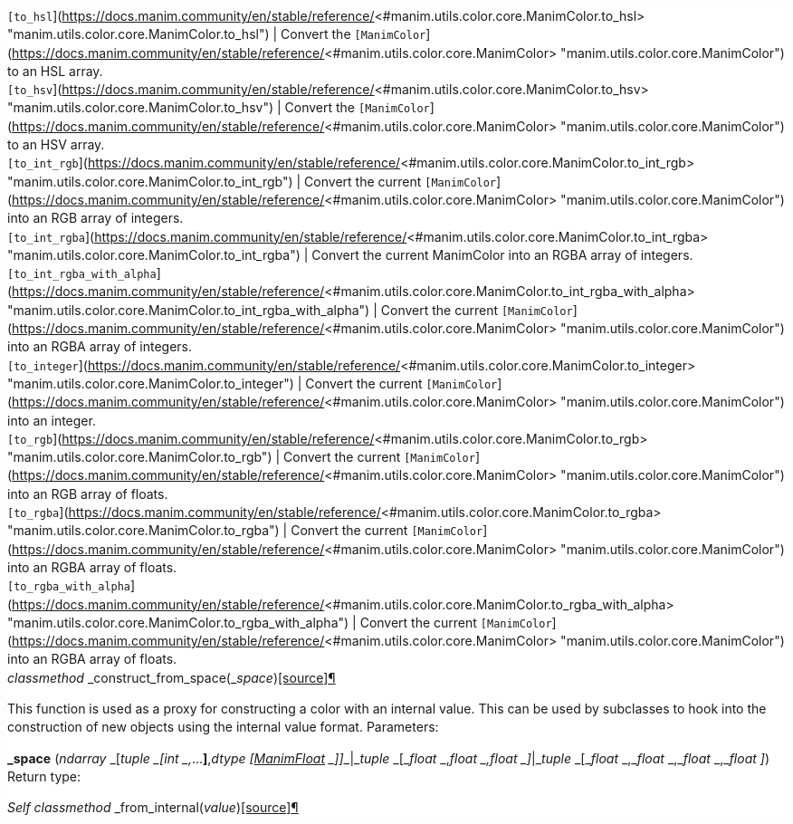 `[to_hsl`](https://docs.manim.community/en/stable/reference/<#manim.utils.color.core.ManimColor.to_hsl> "manim.utils.color.core.ManimColor.to_hsl") | Convert the `[ManimColor`](https://docs.manim.community/en/stable/reference/<#manim.utils.color.core.ManimColor> "manim.utils.color.core.ManimColor") to an HSL array.  
`[to_hsv`](https://docs.manim.community/en/stable/reference/<#manim.utils.color.core.ManimColor.to_hsv> "manim.utils.color.core.ManimColor.to_hsv") | Convert the `[ManimColor`](https://docs.manim.community/en/stable/reference/<#manim.utils.color.core.ManimColor> "manim.utils.color.core.ManimColor") to an HSV array.  
`[to_int_rgb`](https://docs.manim.community/en/stable/reference/<#manim.utils.color.core.ManimColor.to_int_rgb> "manim.utils.color.core.ManimColor.to_int_rgb") | Convert the current `[ManimColor`](https://docs.manim.community/en/stable/reference/<#manim.utils.color.core.ManimColor> "manim.utils.color.core.ManimColor") into an RGB array of integers.  
`[to_int_rgba`](https://docs.manim.community/en/stable/reference/<#manim.utils.color.core.ManimColor.to_int_rgba> "manim.utils.color.core.ManimColor.to_int_rgba") | Convert the current ManimColor into an RGBA array of integers.  
`[to_int_rgba_with_alpha`](https://docs.manim.community/en/stable/reference/<#manim.utils.color.core.ManimColor.to_int_rgba_with_alpha> "manim.utils.color.core.ManimColor.to_int_rgba_with_alpha") | Convert the current `[ManimColor`](https://docs.manim.community/en/stable/reference/<#manim.utils.color.core.ManimColor> "manim.utils.color.core.ManimColor") into an RGBA array of integers.  
`[to_integer`](https://docs.manim.community/en/stable/reference/<#manim.utils.color.core.ManimColor.to_integer> "manim.utils.color.core.ManimColor.to_integer") | Convert the current `[ManimColor`](https://docs.manim.community/en/stable/reference/<#manim.utils.color.core.ManimColor> "manim.utils.color.core.ManimColor") into an integer.  
`[to_rgb`](https://docs.manim.community/en/stable/reference/<#manim.utils.color.core.ManimColor.to_rgb> "manim.utils.color.core.ManimColor.to_rgb") | Convert the current `[ManimColor`](https://docs.manim.community/en/stable/reference/<#manim.utils.color.core.ManimColor> "manim.utils.color.core.ManimColor") into an RGB array of floats.  
`[to_rgba`](https://docs.manim.community/en/stable/reference/<#manim.utils.color.core.ManimColor.to_rgba> "manim.utils.color.core.ManimColor.to_rgba") | Convert the current `[ManimColor`](https://docs.manim.community/en/stable/reference/<#manim.utils.color.core.ManimColor> "manim.utils.color.core.ManimColor") into an RGBA array of floats.  
`[to_rgba_with_alpha`](https://docs.manim.community/en/stable/reference/<#manim.utils.color.core.ManimColor.to_rgba_with_alpha> "manim.utils.color.core.ManimColor.to_rgba_with_alpha") | Convert the current `[ManimColor`](https://docs.manim.community/en/stable/reference/<#manim.utils.color.core.ManimColor> "manim.utils.color.core.ManimColor") into an RGBA array of floats.  
_classmethod_ _construct_from_space(__space_)[[source]](https://docs.manim.community/en/stable/reference/<../_modules/manim/utils/color/core.html#ManimColor._construct_from_space>)[¶](https://docs.manim.community/en/stable/reference/<#manim.utils.color.core.ManimColor._construct_from_space> "Link to this definition")
    
This function is used as a proxy for constructing a color with an internal value. This can be used by subclasses to hook into the construction of new objects using the internal value format.
Parameters:
    
**_space** (_ndarray_ _[__tuple_ _[__int_ _,__...__]__,__dtype_ _[_[_ManimFloat_](https://docs.manim.community/en/stable/reference/<manim.typing.html#manim.typing.ManimFloat> "manim.typing.ManimFloat") _]__]__|__tuple_ _[__float_ _,__float_ _,__float_ _]__|__tuple_ _[__float_ _,__float_ _,__float_ _,__float_ _]_)
Return type:
    
_Self_
_classmethod_ _from_internal(_value_)[[source]](https://docs.manim.community/en/stable/reference/<../_modules/manim/utils/color/core.html#ManimColor._from_internal>)[¶](https://docs.manim.community/en/stable/reference/<#manim.utils.color.core.ManimColor._from_internal> "Link to this definition")
    